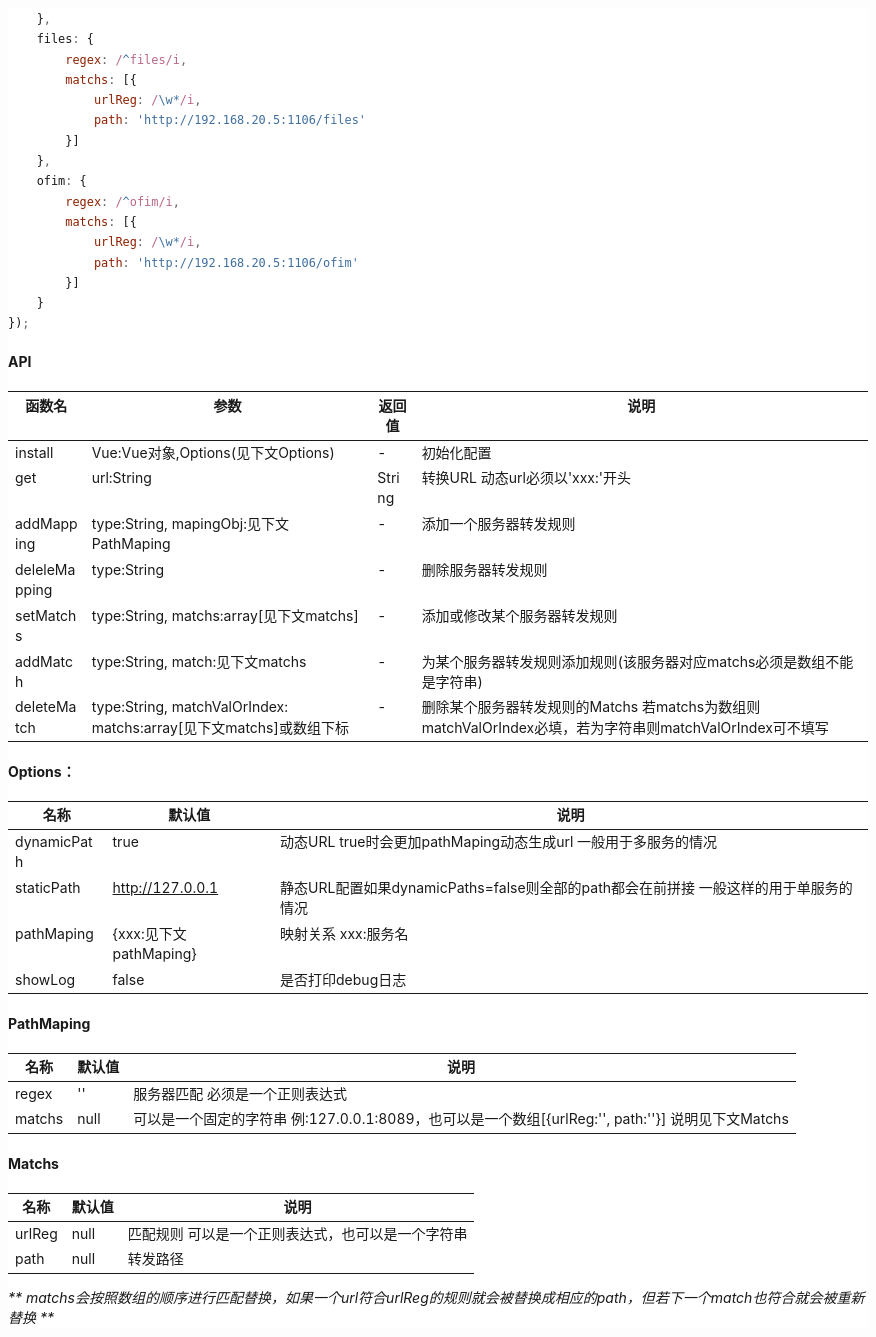 ```javascript
	},
	files: {
		regex: /^files/i,
		matchs: [{
			urlReg: /\w*/i,
			path: 'http://192.168.20.5:1106/files'
		}]
	},
	ofim: {
		regex: /^ofim/i,
		matchs: [{
			urlReg: /\w*/i,
			path: 'http://192.168.20.5:1106/ofim'
		}]
	}
});

```

#### API
函数名|参数|返回值|说明
----------|----------|---------|---------
install|Vue:Vue对象,Options(见下文Options)|-|初始化配置
get|url:String|String|转换URL 动态url必须以'xxx:'开头
addMapping|type:String, mapingObj:见下文PathMaping|-|添加一个服务器转发规则
deleleMapping|type:String|-|删除服务器转发规则
setMatchs|type:String, matchs:array[见下文matchs]|-|添加或修改某个服务器转发规则
addMatch|type:String, match:见下文matchs|-| 为某个服务器转发规则添加规则(该服务器对应matchs必须是数组不能是字符串)
deleteMatch|type:String, matchValOrIndex: matchs:array[见下文matchs]或数组下标|-|删除某个服务器转发规则的Matchs 若matchs为数组则matchValOrIndex必填，若为字符串则matchValOrIndex可不填写

#### Options：

名称|默认值|说明
----|----|----
dynamicPath|true|动态URL true时会更加pathMaping动态生成url 一般用于多服务的情况
staticPath|http://127.0.0.1|静态URL配置如果dynamicPaths=false则全部的path都会在前拼接 一般这样的用于单服务的情况
pathMaping|{xxx:见下文pathMaping}|映射关系 xxx:服务名
showLog|false|是否打印debug日志

#### PathMaping
名称|默认值|说明
----|----|----
regex|''|服务器匹配 必须是一个正则表达式
matchs|null|可以是一个固定的字符串 例:127.0.0.1:8089，也可以是一个数组[{urlReg:'', path:''}] 说明见下文Matchs

#### Matchs
名称|默认值|说明
----|----|----
urlReg|null|匹配规则 可以是一个正则表达式，也可以是一个字符串
path|null|转发路径
_** matchs会按照数组的顺序进行匹配替换，如果一个url符合urlReg的规则就会被替换成相应的path，但若下一个match也符合就会被重新替换 **_
